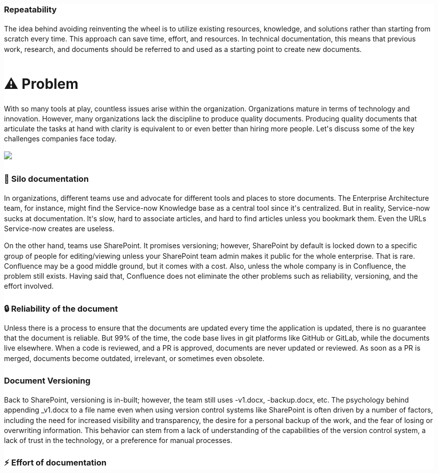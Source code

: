 ###  Repeatability

The idea behind avoiding reinventing the wheel is to utilize existing resources, knowledge, and solutions rather than starting from scratch every time. This approach can save time, effort, and resources. In technical documentation, this means that previous work, research, and documents should be referred to and used as a starting point to create new documents.

# ⚠️ Problem

With so many tools at play, countless issues arise within the organization. Organizations mature in terms of technology and innovation. However, many organizations lack the discipline to produce quality documents. Producing quality documents that articulate the tasks at hand with clarity is equivalent to or even better than hiring more people. Let's discuss some of the key challenges companies face today.

![](https://sivastech42fp1.blob.core.windows.net/images/service-now-confluence-onenote-documentation.jpg)

### 🏢 Silo documentation

In organizations, different teams use and advocate for different tools and places to store documents. The Enterprise Architecture team, for instance, might find the Service-now Knowledge base as a central tool since it's centralized. But in reality, Service-now sucks at documentation. It's slow, hard to associate articles, and hard to find articles unless you bookmark them. Even the URLs Service-now creates are useless.

On the other hand, teams use SharePoint. It promises versioning; however, SharePoint by default is locked down to a specific group of people for editing/viewing unless your SharePoint team admin makes it public for the whole enterprise. That is rare. Confluence may be a good middle ground, but it comes with a cost. Also, unless the whole company is in Confluence, the problem still exists. Having said that, Confluence does not eliminate the other problems such as reliability, versioning, and the effort involved.

### 🔒 Reliability of the document

Unless there is a process to ensure that the documents are updated every time the application is updated, there is no guarantee that the document is reliable. But 99% of the time, the code base lives in git platforms like GitHub or GitLab, while the documents live elsewhere. When a code is reviewed, and a PR is approved, documents are never updated or reviewed. As soon as a PR is merged, documents become outdated, irrelevant, or sometimes even obsolete.

###  Document Versioning

Back to SharePoint, versioning is in-built; however, the team still uses -v1.docx, -backup.docx, etc. The psychology behind appending \_v1.docx to a file name even when using version control systems like SharePoint is often driven by a number of factors, including the need for increased visibility and transparency, the desire for a personal backup of the work, and the fear of losing or overwriting information. This behavior can stem from a lack of understanding of the capabilities of the version control system, a lack of trust in the technology, or a preference for manual processes.

### ⚡ Effort of documentation
